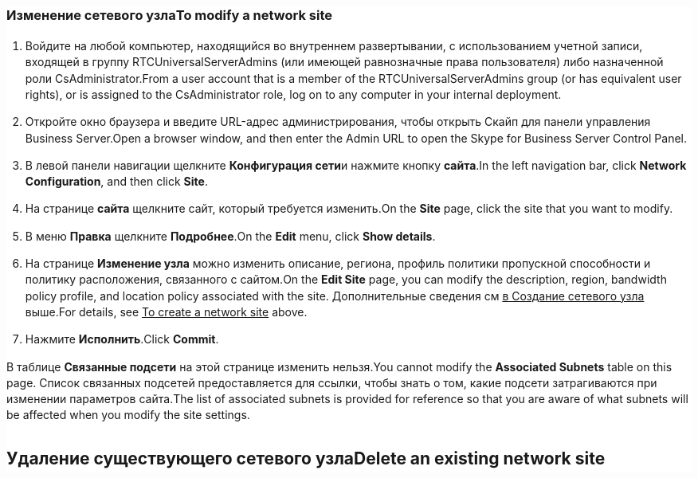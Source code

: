 ### <a name="to-modify-a-network-site"></a><span data-ttu-id="aa9ae-176">Изменение сетевого узла</span><span class="sxs-lookup"><span data-stu-id="aa9ae-176">To modify a network site</span></span>

1.  <span data-ttu-id="aa9ae-177">Войдите на любой компьютер, находящийся во внутреннем развертывании, с использованием учетной записи, входящей в группу RTCUniversalServerAdmins (или имеющей равнозначные права пользователя) либо назначенной роли CsAdministrator.</span><span class="sxs-lookup"><span data-stu-id="aa9ae-177">From a user account that is a member of the RTCUniversalServerAdmins group (or has equivalent user rights), or is assigned to the CsAdministrator role, log on to any computer in your internal deployment.</span></span>

2.  <span data-ttu-id="aa9ae-178">Откройте окно браузера и введите URL-адрес администрирования, чтобы открыть Скайп для панели управления Business Server.</span><span class="sxs-lookup"><span data-stu-id="aa9ae-178">Open a browser window, and then enter the Admin URL to open the Skype for Business Server Control Panel.</span></span> 

3.  <span data-ttu-id="aa9ae-179">В левой панели навигации щелкните **Конфигурация сети**и нажмите кнопку **сайта**.</span><span class="sxs-lookup"><span data-stu-id="aa9ae-179">In the left navigation bar, click **Network Configuration**, and then click **Site**.</span></span>

4.  <span data-ttu-id="aa9ae-180">На странице **сайта** щелкните сайт, который требуется изменить.</span><span class="sxs-lookup"><span data-stu-id="aa9ae-180">On the **Site** page, click the site that you want to modify.</span></span>

5.  <span data-ttu-id="aa9ae-181">В меню **Правка** щелкните **Подробнее**.</span><span class="sxs-lookup"><span data-stu-id="aa9ae-181">On the **Edit** menu, click **Show details**.</span></span>

6.  <span data-ttu-id="aa9ae-182">На странице **Изменение узла** можно изменить описание, региона, профиль политики пропускной способности и политику расположения, связанного с сайтом.</span><span class="sxs-lookup"><span data-stu-id="aa9ae-182">On the **Edit Site** page, you can modify the description, region, bandwidth policy profile, and location policy associated with the site.</span></span> <span data-ttu-id="aa9ae-183">Дополнительные сведения см [в Создание сетевого узла](#to-create-a-network-site) выше.</span><span class="sxs-lookup"><span data-stu-id="aa9ae-183">For details, see [To create a network site](#to-create-a-network-site) above.</span></span>

7.  <span data-ttu-id="aa9ae-184">Нажмите **Исполнить**.</span><span class="sxs-lookup"><span data-stu-id="aa9ae-184">Click **Commit**.</span></span>

<span data-ttu-id="aa9ae-185">В таблице **Связанные подсети** на этой странице изменить нельзя.</span><span class="sxs-lookup"><span data-stu-id="aa9ae-185">You cannot modify the **Associated Subnets** table on this page.</span></span> <span data-ttu-id="aa9ae-186">Список связанных подсетей предоставляется для ссылки, чтобы знать о том, какие подсети затрагиваются при изменении параметров сайта.</span><span class="sxs-lookup"><span data-stu-id="aa9ae-186">The list of associated subnets is provided for reference so that you are aware of what subnets will be affected when you modify the site settings.</span></span>


## <a name="delete-an-existing-network-site"></a><span data-ttu-id="aa9ae-187">Удаление существующего сетевого узла</span><span class="sxs-lookup"><span data-stu-id="aa9ae-187">Delete an existing network site</span></span>
